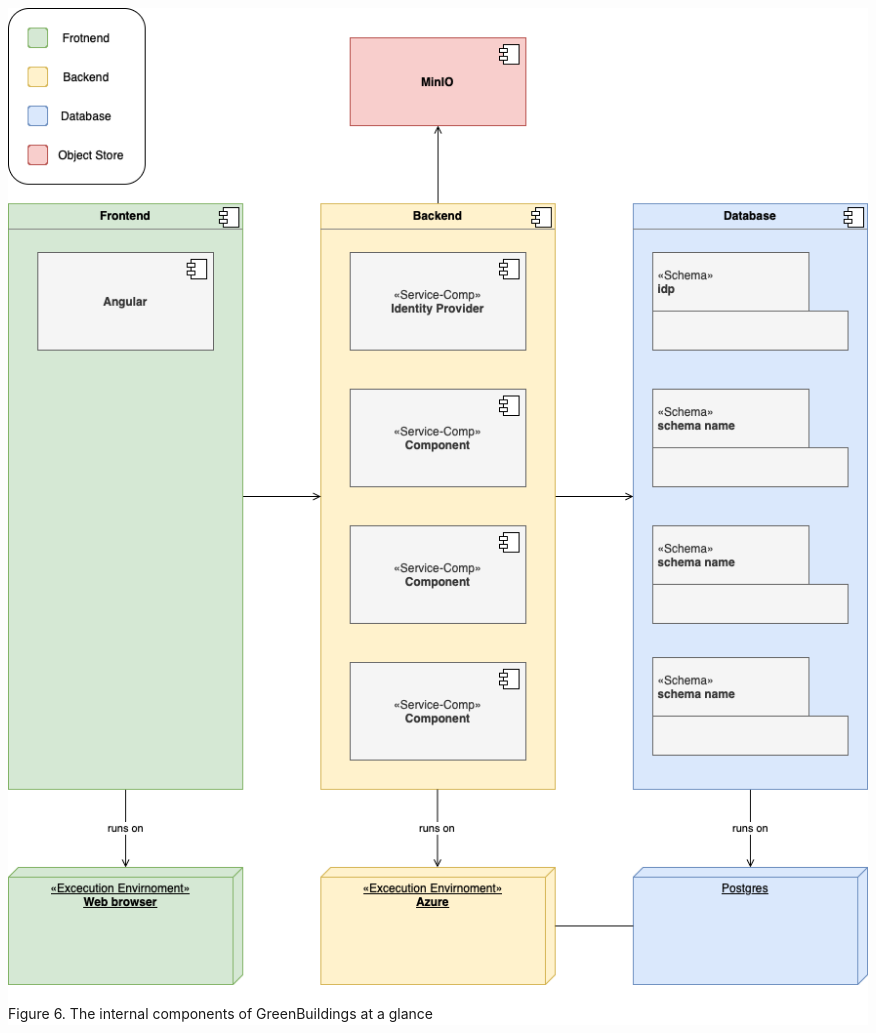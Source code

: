 ![Overall System](./images/SEP490-Overall-system.drawio.png)

Figure 6. The internal components of GreenBuildings at a glance
